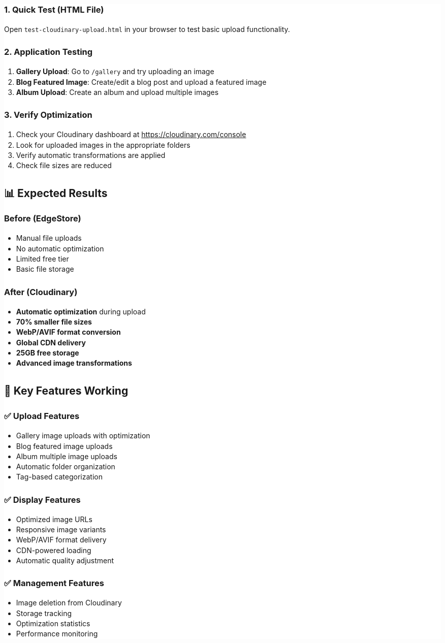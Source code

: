 ### 1. Quick Test (HTML File)
Open `test-cloudinary-upload.html` in your browser to test basic upload functionality.

### 2. Application Testing
1. **Gallery Upload**: Go to `/gallery` and try uploading an image
2. **Blog Featured Image**: Create/edit a blog post and upload a featured image
3. **Album Upload**: Create an album and upload multiple images

### 3. Verify Optimization
1. Check your Cloudinary dashboard at https://cloudinary.com/console
2. Look for uploaded images in the appropriate folders
3. Verify automatic transformations are applied
4. Check file sizes are reduced

## 📊 Expected Results

### Before (EdgeStore)
- Manual file uploads
- No automatic optimization
- Limited free tier
- Basic file storage

### After (Cloudinary)
- **Automatic optimization** during upload
- **70% smaller file sizes**
- **WebP/AVIF format conversion**
- **Global CDN delivery**
- **25GB free storage**
- **Advanced image transformations**

## 🎯 Key Features Working

### ✅ Upload Features
- Gallery image uploads with optimization
- Blog featured image uploads
- Album multiple image uploads
- Automatic folder organization
- Tag-based categorization

### ✅ Display Features
- Optimized image URLs
- Responsive image variants
- WebP/AVIF format delivery
- CDN-powered loading
- Automatic quality adjustment

### ✅ Management Features
- Image deletion from Cloudinary
- Storage tracking
- Optimization statistics
- Performance monitoring
